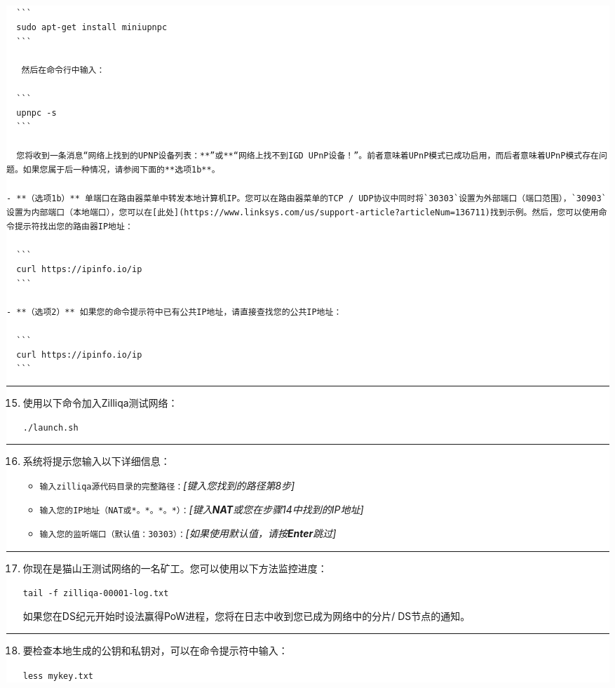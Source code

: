       ```
      sudo apt-get install miniupnpc
      ```

       然后在命令行中输入：

      ```
      upnpc -s
      ```

      您将收到一条消息“网络上找到的UPNP设备列表：**”或**“网络上找不到IGD UPnP设备！”。前者意味着UPnP模式已成功启用，而后者意味着UPnP模式存在问题。如果您属于后一种情况，请参阅下面的**选项1b**。

    - **（选项1b）** 单端口在路由器菜单中转发本地计算机IP。您可以在路由器菜单的TCP / UDP协议中同时将`30303`设置为外部端口（端口范围），`30903`设置为内部端口（本地端口），您可以在[此处](https://www.linksys.com/us/support-article?articleNum=136711)找到示例。然后，您可以使用命令提示符找出您的路由器IP地址：

      ```
      curl https://ipinfo.io/ip
      ```

    - **（选项2）** 如果您的命令提示符中已有公共IP地址，请直接查找您的公共IP地址：

      ```
      curl https://ipinfo.io/ip
      ```

---

15. 使用以下命令加入Zilliqa测试网络：

    ```
    ./launch.sh
    ```

---

16. 系统将提示您输入以下详细信息：

    - `输入zilliqa源代码目录的完整路径：`*[键入您找到的路径第8步]*

    - `输入您的IP地址（NAT或*。*。*。*）：`*[键入**NAT**或您在步骤14中找到的IP地址]*

    - `输入您的监听端口（默认值：30303）：`*[如果使用默认值，请按**Enter**跳过]*

---

17. 你现在是猫山王测试网络的一名矿工。您可以使用以下方法监控进度：

    ```
    tail -f zilliqa-00001-log.txt
    ```

    如果您在DS纪元开始时设法赢得PoW进程，您将在日志中收到您已成为网络中的分片/ DS节点的通知。

---

18. 要检查本地生成的公钥和私钥对，可以在命令提示符中输入：

    ```
    less mykey.txt
    ```
